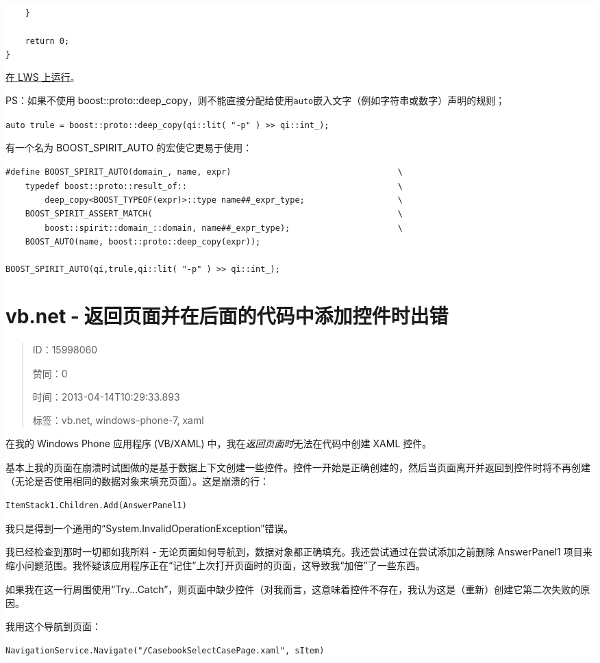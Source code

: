 ```
    }

    return 0;
} 
```

[在 LWS 上运行](http://liveworkspace.org/code/2CxvWm%240)。

PS：如果不使用 boost::proto::deep_copy，则不能直接分配给使用`auto`嵌入文字（例如字符串或数字）声明的规则；

```
auto trule = boost::proto::deep_copy(qi::lit( "-p" ) >> qi::int_); 
```

有一个名为 BOOST_SPIRIT_AUTO 的宏使它更易于使用：

```
#define BOOST_SPIRIT_AUTO(domain_, name, expr)                                  \
    typedef boost::proto::result_of::                                           \
        deep_copy<BOOST_TYPEOF(expr)>::type name##_expr_type;                   \
    BOOST_SPIRIT_ASSERT_MATCH(                                                  \
        boost::spirit::domain_::domain, name##_expr_type);                      \
    BOOST_AUTO(name, boost::proto::deep_copy(expr));

BOOST_SPIRIT_AUTO(qi,trule,qi::lit( "-p" ) >> qi::int_); 
```

# vb.net - 返回页面并在后面的代码中添加控件时出错

> ID：15998060
> 
> 赞同：0
> 
> 时间：2013-04-14T10:29:33.893
> 
> 标签：vb.net, windows-phone-7, xaml

在我的 Windows Phone 应用程序 (VB/XAML) 中，我在*返回页面时*无法在代码中创建 XAML 控件。

基本上我的页面在崩溃时试图做的是基于数据上下文创建一些控件。控件一开始是正确创建的，然后当页面离开并返回到控件时将不再创建（无论是否使用相同的数据对象来填充页面）。这是崩溃的行：

```
ItemStack1.Children.Add(AnswerPanel1) 
```

我只是得到一个通用的“System.InvalidOperationException”错误。

我已经检查到那时一切都如我所料 - 无论页面如何导航到，数据对象都正确填充。我还尝试通过在尝试添加之前删除 AnswerPanel1 项目来缩小问题范围。我怀疑该应用程序正在“记住”上次打开页面时的页面，这导致我“加倍”了一些东西。

如果我在这一行周围使用“Try...Catch”，则页面中缺少控件（对我而言，这意味着控件不存在，我认为这是（重新）创建它第二次失败的原因。

我用这个导航到页面：

```
NavigationService.Navigate("/CasebookSelectCasePage.xaml", sItem) 
```
